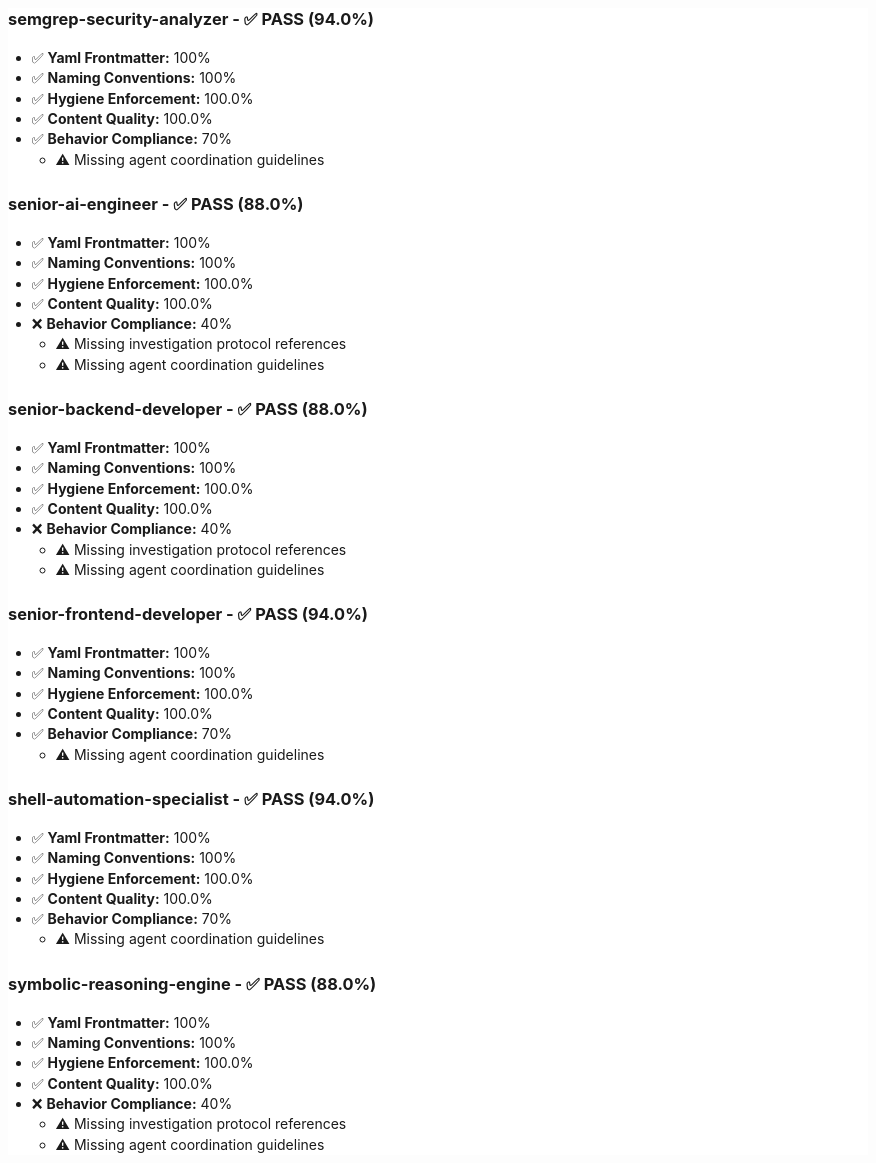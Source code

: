 ### semgrep-security-analyzer - ✅ PASS (94.0%)

- ✅ **Yaml Frontmatter:** 100%
- ✅ **Naming Conventions:** 100%
- ✅ **Hygiene Enforcement:** 100.0%
- ✅ **Content Quality:** 100.0%
- ✅ **Behavior Compliance:** 70%
  - ⚠️ Missing agent coordination guidelines

### senior-ai-engineer - ✅ PASS (88.0%)

- ✅ **Yaml Frontmatter:** 100%
- ✅ **Naming Conventions:** 100%
- ✅ **Hygiene Enforcement:** 100.0%
- ✅ **Content Quality:** 100.0%
- ❌ **Behavior Compliance:** 40%
  - ⚠️ Missing investigation protocol references
  - ⚠️ Missing agent coordination guidelines

### senior-backend-developer - ✅ PASS (88.0%)

- ✅ **Yaml Frontmatter:** 100%
- ✅ **Naming Conventions:** 100%
- ✅ **Hygiene Enforcement:** 100.0%
- ✅ **Content Quality:** 100.0%
- ❌ **Behavior Compliance:** 40%
  - ⚠️ Missing investigation protocol references
  - ⚠️ Missing agent coordination guidelines

### senior-frontend-developer - ✅ PASS (94.0%)

- ✅ **Yaml Frontmatter:** 100%
- ✅ **Naming Conventions:** 100%
- ✅ **Hygiene Enforcement:** 100.0%
- ✅ **Content Quality:** 100.0%
- ✅ **Behavior Compliance:** 70%
  - ⚠️ Missing agent coordination guidelines

### shell-automation-specialist - ✅ PASS (94.0%)

- ✅ **Yaml Frontmatter:** 100%
- ✅ **Naming Conventions:** 100%
- ✅ **Hygiene Enforcement:** 100.0%
- ✅ **Content Quality:** 100.0%
- ✅ **Behavior Compliance:** 70%
  - ⚠️ Missing agent coordination guidelines

### symbolic-reasoning-engine - ✅ PASS (88.0%)

- ✅ **Yaml Frontmatter:** 100%
- ✅ **Naming Conventions:** 100%
- ✅ **Hygiene Enforcement:** 100.0%
- ✅ **Content Quality:** 100.0%
- ❌ **Behavior Compliance:** 40%
  - ⚠️ Missing investigation protocol references
  - ⚠️ Missing agent coordination guidelines
